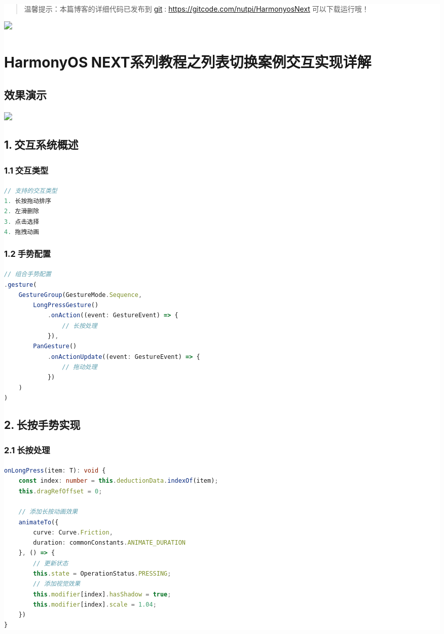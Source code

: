 > 温馨提示：本篇博客的详细代码已发布到 [git](https://gitcode.com/nutpi/HarmonyosNext) : https://gitcode.com/nutpi/HarmonyosNext 可以下载运行哦！

![](https://files.mdnice.com/user/47561/e7866215-2919-4450-90eb-21112b7974a1.png)
# HarmonyOS NEXT系列教程之列表切换案例交互实现详解
## 效果演示

![](https://files.mdnice.com/user/47561/82592202-671d-445a-8eee-e36ca4d748dc.gif)
## 1. 交互系统概述

### 1.1 交互类型
```typescript
// 支持的交互类型
1. 长按拖动排序
2. 左滑删除
3. 点击选择
4. 拖拽动画
```

### 1.2 手势配置
```typescript
// 组合手势配置
.gesture(
    GestureGroup(GestureMode.Sequence,
        LongPressGesture()
            .onAction((event: GestureEvent) => {
                // 长按处理
            }),
        PanGesture()
            .onActionUpdate((event: GestureEvent) => {
                // 拖动处理
            })
    )
)
```

## 2. 长按手势实现

### 2.1 长按处理
```typescript
onLongPress(item: T): void {
    const index: number = this.deductionData.indexOf(item);
    this.dragRefOffset = 0;
    
    // 添加长按动画效果
    animateTo({ 
        curve: Curve.Friction, 
        duration: commonConstants.ANIMATE_DURATION 
    }, () => {
        // 更新状态
        this.state = OperationStatus.PRESSING;
        // 添加视觉效果
        this.modifier[index].hasShadow = true;
        this.modifier[index].scale = 1.04;
    })
}
```
